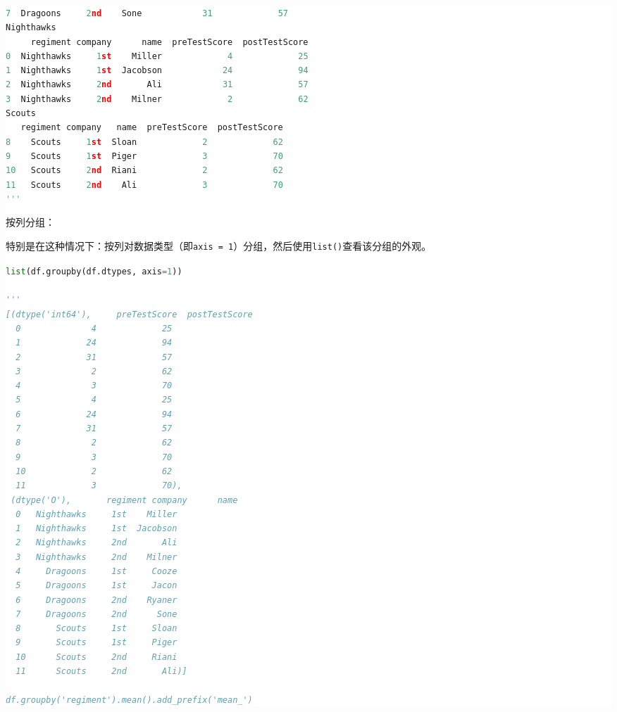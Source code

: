 ```py
7  Dragoons     2nd    Sone            31             57
Nighthawks
     regiment company      name  preTestScore  postTestScore
0  Nighthawks     1st    Miller             4             25
1  Nighthawks     1st  Jacobson            24             94
2  Nighthawks     2nd       Ali            31             57
3  Nighthawks     2nd    Milner             2             62
Scouts
   regiment company   name  preTestScore  postTestScore
8    Scouts     1st  Sloan             2             62
9    Scouts     1st  Piger             3             70
10   Scouts     2nd  Riani             2             62
11   Scouts     2nd    Ali             3             70 
'''
```

按列分组：

特别是在这种情况下：按列对数据类型（即`axis = 1`）分组，然后使用`list()`查看该分组的外观。

```py
list(df.groupby(df.dtypes, axis=1))

'''
[(dtype('int64'),     preTestScore  postTestScore
  0              4             25
  1             24             94
  2             31             57
  3              2             62
  4              3             70
  5              4             25
  6             24             94
  7             31             57
  8              2             62
  9              3             70
  10             2             62
  11             3             70),
 (dtype('O'),       regiment company      name
  0   Nighthawks     1st    Miller
  1   Nighthawks     1st  Jacobson
  2   Nighthawks     2nd       Ali
  3   Nighthawks     2nd    Milner
  4     Dragoons     1st     Cooze
  5     Dragoons     1st     Jacon
  6     Dragoons     2nd    Ryaner
  7     Dragoons     2nd      Sone
  8       Scouts     1st     Sloan
  9       Scouts     1st     Piger
  10      Scouts     2nd     Riani
  11      Scouts     2nd       Ali)] 

df.groupby('regiment').mean().add_prefix('mean_')
```
